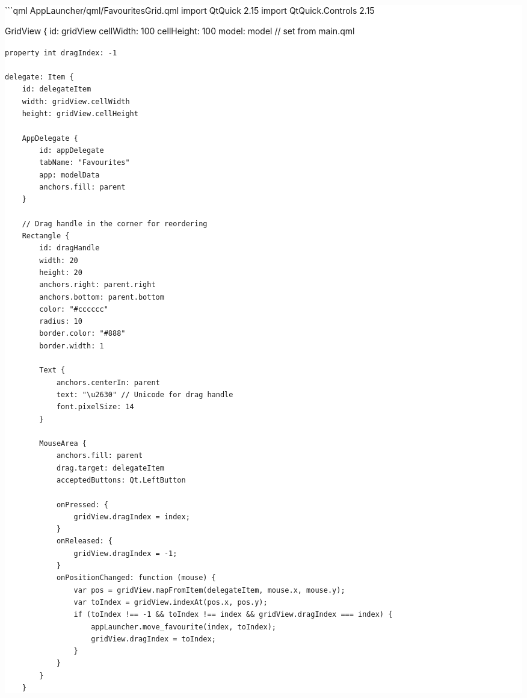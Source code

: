 <files>
```qml AppLauncher/qml/FavouritesGrid.qml
import QtQuick 2.15
import QtQuick.Controls 2.15

GridView {
    id: gridView
    cellWidth: 100
    cellHeight: 100
    model: model // set from main.qml

    property int dragIndex: -1

    delegate: Item {
        id: delegateItem
        width: gridView.cellWidth
        height: gridView.cellHeight

        AppDelegate {
            id: appDelegate
            tabName: "Favourites"
            app: modelData
            anchors.fill: parent
        }

        // Drag handle in the corner for reordering
        Rectangle {
            id: dragHandle
            width: 20
            height: 20
            anchors.right: parent.right
            anchors.bottom: parent.bottom
            color: "#cccccc"
            radius: 10
            border.color: "#888"
            border.width: 1

            Text {
                anchors.centerIn: parent
                text: "\u2630" // Unicode for drag handle
                font.pixelSize: 14
            }

            MouseArea {
                anchors.fill: parent
                drag.target: delegateItem
                acceptedButtons: Qt.LeftButton

                onPressed: {
                    gridView.dragIndex = index;
                }
                onReleased: {
                    gridView.dragIndex = -1;
                }
                onPositionChanged: function (mouse) {
                    var pos = gridView.mapFromItem(delegateItem, mouse.x, mouse.y);
                    var toIndex = gridView.indexAt(pos.x, pos.y);
                    if (toIndex !== -1 && toIndex !== index && gridView.dragIndex === index) {
                        appLauncher.move_favourite(index, toIndex);
                        gridView.dragIndex = toIndex;
                    }
                }
            }
        }
```